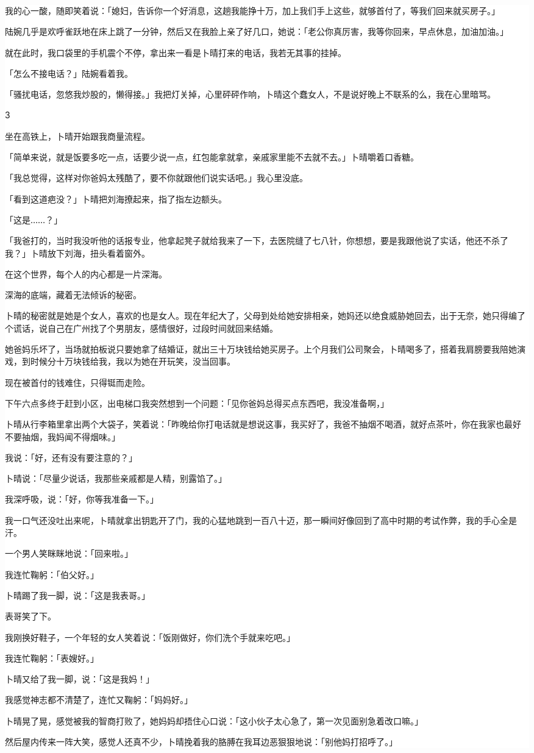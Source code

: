 我的心一酸，随即笑着说：「媳妇，告诉你一个好消息，这趟我能挣十万，加上我们手上这些，就够首付了，等我们回来就买房子。」

陆婉几乎是欢呼雀跃地在床上跳了一分钟，然后又在我脸上亲了好几口，她说：「老公你真厉害，我等你回来，早点休息，加油加油。」

就在此时，我口袋里的手机震个不停，拿出来一看是卜晴打来的电话，我若无其事的挂掉。

「怎么不接电话？」陆婉看着我。

「骚扰电话，忽悠我炒股的，懒得接。」我把灯关掉，心里砰砰作响，卜晴这个蠢女人，不是说好晚上不联系的么，我在心里暗骂。

3

坐在高铁上，卜晴开始跟我商量流程。

「简单来说，就是饭要多吃一点，话要少说一点，红包能拿就拿，亲戚家里能不去就不去。」卜晴嚼着口香糖。

「我总觉得，这样对你爸妈太残酷了，要不你就跟他们说实话吧。」我心里没底。

「看到这道疤没？」卜晴把刘海撩起来，指了指左边额头。

「这是……？」

「我爸打的，当时我没听他的话报专业，他拿起凳子就给我来了一下，去医院缝了七八针，你想想，要是我跟他说了实话，他还不杀了我？」卜晴放下刘海，扭头看着窗外。

在这个世界，每个人的内心都是一片深海。

深海的底端，藏着无法倾诉的秘密。

卜晴的秘密就是她是个女人，喜欢的也是女人。现在年纪大了，父母到处给她安排相亲，她妈还以绝食威胁她回去，出于无奈，她只得编了个谎话，说自己在广州找了个男朋友，感情很好，过段时间就回来结婚。

她爸妈乐坏了，当场就拍板说只要她拿了结婚证，就出三十万块钱给她买房子。上个月我们公司聚会，卜晴喝多了，搭着我肩膀要我陪她演戏，到时候分十万块钱给我，我以为她在开玩笑，没当回事。

现在被首付的钱难住，只得铤而走险。

下午六点多终于赶到小区，出电梯口我突然想到一个问题：「见你爸妈总得买点东西吧，我没准备啊，」

卜晴从行李箱里拿出两个大袋子，笑着说：「昨晚给你打电话就是想说这事，我买好了，我爸不抽烟不喝酒，就好点茶叶，你在我家也最好不要抽烟，我妈闻不得烟味。」

我说：「好，还有没有要注意的？」

卜晴说：「尽量少说话，我那些亲戚都是人精，别露馅了。」

我深呼吸，说：「好，你等我准备一下。」

我一口气还没吐出来呢，卜晴就拿出钥匙开了门，我的心猛地跳到一百八十迈，那一瞬间好像回到了高中时期的考试作弊，我的手心全是汗。

一个男人笑眯眯地说：「回来啦。」

我连忙鞠躬：「伯父好。」

卜晴踢了我一脚，说：「这是我表哥。」

表哥笑了下。

我刚换好鞋子，一个年轻的女人笑着说：「饭刚做好，你们洗个手就来吃吧。」

我连忙鞠躬：「表嫂好。」

卜晴又给了我一脚，说：「这是我妈！」

我感觉神志都不清楚了，连忙又鞠躬：「妈妈好。」

卜晴晃了晃，感觉被我的智商打败了，她妈妈却捂住心口说：「这小伙子太心急了，第一次见面别急着改口嘛。」

然后屋内传来一阵大笑，感觉人还真不少，卜晴挽着我的胳膊在我耳边恶狠狠地说：「别他妈打招呼了。」
